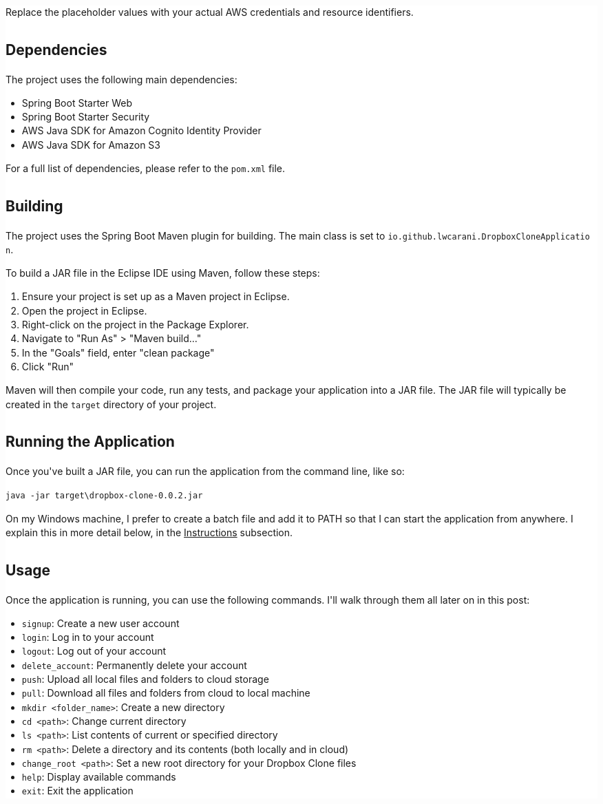    Replace the placeholder values with your actual AWS credentials and resource identifiers.

## Dependencies

The project uses the following main dependencies:

- Spring Boot Starter Web
- Spring Boot Starter Security
- AWS Java SDK for Amazon Cognito Identity Provider
- AWS Java SDK for Amazon S3

For a full list of dependencies, please refer to the `pom.xml` file.

## Building

The project uses the Spring Boot Maven plugin for building. The main class is set to `io.github.lwcarani.DropboxCloneApplication`.

To build a JAR file in the Eclipse IDE using Maven, follow these steps:

1. Ensure your project is set up as a Maven project in Eclipse.
2. Open the project in Eclipse.
3. Right-click on the project in the Package Explorer.
4. Navigate to "Run As" > "Maven build..."
5. In the "Goals" field, enter "clean package"
6. Click "Run"

Maven will then compile your code, run any tests, and package your application into a JAR file. The JAR file will typically be created in the `target` directory of your project.

## Running the Application

Once you've built a JAR file, you can run the application from the command line, like so:

```
java -jar target\dropbox-clone-0.0.2.jar
```

On my Windows machine, I prefer to create a batch file and add it to PATH so that I can start the application from anywhere. I explain this in more detail below, in the [Instructions](#instructions) subsection. 

## Usage

Once the application is running, you can use the following commands. I'll walk through them all later on in this post:

- `signup`: Create a new user account
- `login`: Log in to your account
- `logout`: Log out of your account
- `delete_account`: Permanently delete your account
- `push`: Upload all local files and folders to cloud storage
- `pull`: Download all files and folders from cloud to local machine
- `mkdir <folder_name>`: Create a new directory
- `cd <path>`: Change current directory
- `ls <path>`: List contents of current or specified directory
- `rm <path>`: Delete a directory and its contents (both locally and in cloud)
- `change_root <path>`: Set a new root directory for your Dropbox Clone files
- `help`: Display available commands
- `exit`: Exit the application
